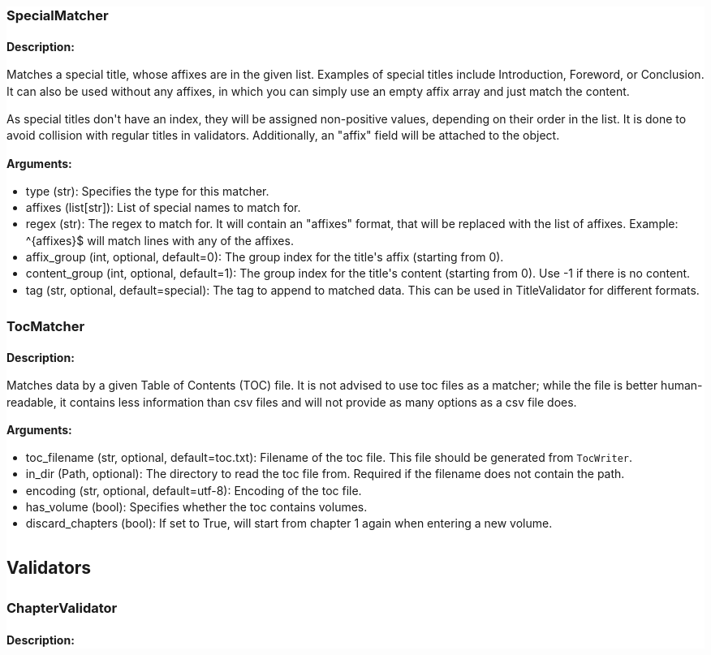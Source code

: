 ### SpecialMatcher

**Description:**

Matches a special title, whose affixes are in the given list. Examples of special titles include Introduction,
Foreword, or Conclusion. It can also be used without any affixes, in which you can simply use an empty affix array
and just match the content.

As special titles don't have an index, they will be assigned non-positive values, depending on their order in
the list. It is done to avoid collision with regular titles in validators. Additionally, an "affix" field will be
attached to the object.

**Arguments:**

- type (str): Specifies the type for this matcher.
- affixes (list[str]): List of special names to match for.
- regex (str): The regex to match for. It will contain an "affixes" format, that will be replaced with the list of affixes. Example: ^{affixes}$ will match lines with any of the affixes.
- affix_group (int, optional, default=0): The group index for the title's affix (starting from 0).
- content_group (int, optional, default=1): The group index for the title's content (starting from 0). Use -1 if there is no content.
- tag (str, optional, default=special): The tag to append to matched data. This can be used in TitleValidator for different formats.

### TocMatcher

**Description:**

Matches data by a given Table of Contents (TOC) file. It is not advised to use toc files as a matcher; while the
file is better human-readable, it contains less information than csv files and will not provide as many options as
a csv file does.

**Arguments:**

- toc_filename (str, optional, default=toc.txt): Filename of the toc file. This file should be generated from `TocWriter`.
- in_dir (Path, optional): The directory to read the toc file from. Required if the filename does not contain the path.
- encoding (str, optional, default=utf-8): Encoding of the toc file.
- has_volume (bool): Specifies whether the toc contains volumes.
- discard_chapters (bool): If set to True, will start from chapter 1 again when entering a new volume.

## Validators

### ChapterValidator

**Description:**
